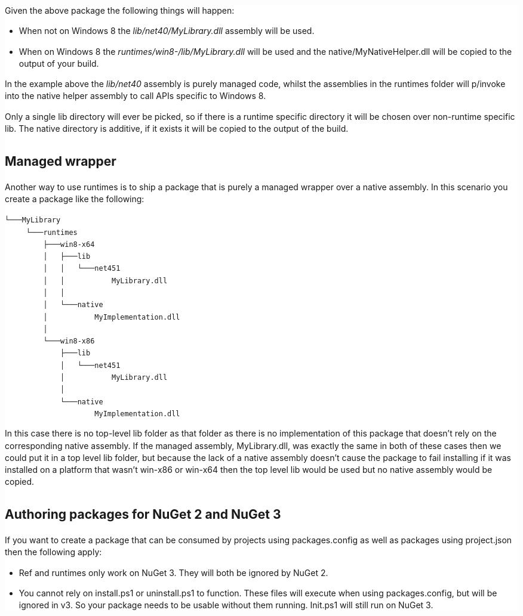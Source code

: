 Given the above package the following things will happen: 

* When not on Windows 8 the *lib/net40/MyLibrary.dll* assembly will be used. 

* When on Windows 8 the *runtimes/win8-<architecture>/lib/MyLibrary.dll* will be used and the native/MyNativeHelper.dll will be copied to the output of your build. 

In the example above the *lib/net40* assembly is purely managed code, whilst the assemblies in the runtimes folder will p/invoke into the native helper assembly to call APIs specific to Windows 8. 

Only a single lib directory will ever be picked, so if there is a runtime specific directory it will be chosen over non-runtime specific lib. The native directory is additive, if it exists it will be copied to the output of the build. 

## Managed wrapper  ##

Another way to use runtimes is to ship a package that is purely a managed wrapper over a native assembly. In this scenario you create a package like the following: 

	└───MyLibrary
	     └───runtimes
	         ├───win8-x64
	         │   ├───lib
	         │   │   └───net451
	         │   │           MyLibrary.dll
	         │   │
	         │   └───native
	         │           MyImplementation.dll
	         │
	         └───win8-x86
	             ├───lib
	             │   └───net451
	             │           MyLibrary.dll
	             │
	             └───native
	                     MyImplementation.dll 

In this case there is no top-level lib folder as that folder as there is no implementation of this package that doesn’t rely on the corresponding native assembly. If the managed assembly, MyLibrary.dll, was exactly the same in both of these cases then we could put it in a top level lib folder, but because the lack of a native assembly doesn’t cause the package to fail installing if it was installed on a platform that wasn’t win-x86 or win-x64 then the top level lib would be used but no native assembly would be copied. 


## Authoring packages for NuGet 2 and NuGet 3  ##

If you want to create a package that can be consumed by projects using packages.config as well as packages using project.json then the following apply: 

* Ref and runtimes only work on NuGet 3. They will both be ignored by NuGet 2. 

* You cannot rely on install.ps1 or uninstall.ps1 to function. These files will execute when using packages.config, but will be ignored in v3. So your package needs to be usable without them running. Init.ps1 will still run on NuGet 3. 
